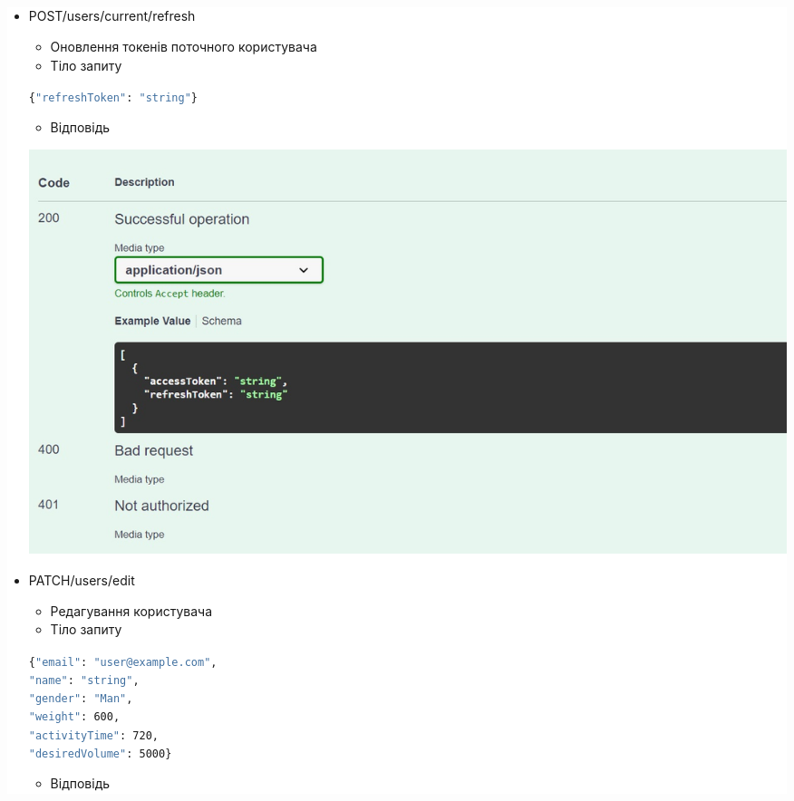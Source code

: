 - POST/users/current/refresh

  - Оновлення токенів поточного користувача
  - Тіло запиту

  ```sh
  {"refreshToken": "string"}
  ```

  - Відповідь

  ![](./assets/img/current_refresh.jpg)

- PATCH/users/edit

  - Редагування користувача
  - Тіло запиту

  ```sh
  {"email": "user@example.com",
  "name": "string",
  "gender": "Man",
  "weight": 600,
  "activityTime": 720,
  "desiredVolume": 5000}
  ```

  - Відповідь
